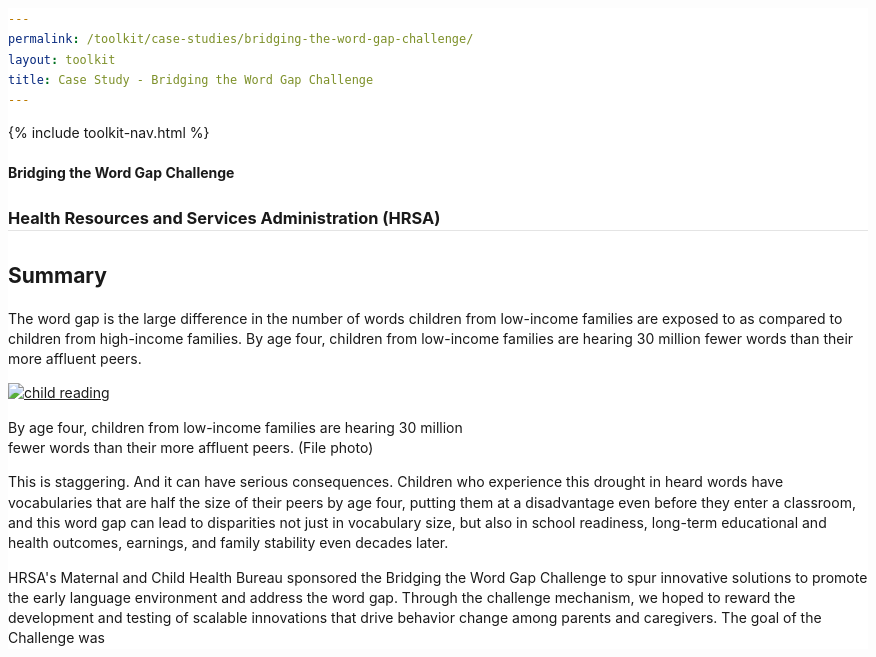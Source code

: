 ```yaml
---
permalink: /toolkit/case-studies/bridging-the-word-gap-challenge/
layout: toolkit
title: Case Study - Bridging the Word Gap Challenge
---
```


{% include toolkit-nav.html %}


<div class="grid-container usa-section">


<div id="page-wrap">


<div class="inner-page-wrap has-no-sidebar portfolio-type-standard row clearfix">


<article
class="portfolio-article col-sm-12 clearfix post-9475 portfolio type-portfolio status-publish has-post-thumbnail hentry portfolio-category-ideas portfolio-category-software portfolio-category-2-1 portfolio-category-4-3"
id="9475" itemscope="" itemtype="http://schema.org/CreativeWork">




<div class="portfolio-item-content">


<figure class="media-wrap col-sm-12">
</figure>


<section class="article-body-wrap col-sm-9">
<section class="portfolio-detail-description">
<div class="body-text clearfix" itemprop="description">
<h1>Bridging the Word Gap Challenge</h1>
<h3 style="border-bottom: 1px solid #e4e4e4;">Health Resources and Services
Administration (HRSA)</h3>
<h2>Summary</h2>
<p><span style="font-weight: 400;">The word gap is the large difference in the number of words children from low-income families are exposed to as compared to children from high-income families. By age four, children from low-income families are hearing 30 million fewer words than their more affluent peers.</span>
</p>
<div id="attachment_9500" style="max-width: 460px" class="wp-caption alignleft"><a
href="{{ site.baseurl }}/assets/images/toolkit/case-studies/wordgap1-e1520515743487.jpg"><img
class="wp-image-9500"
src="{{ site.baseurl }}/assets/images/toolkit/case-studies/wordgap1-e1520515743487.jpg" alt="child reading"
sizes="(max-width: 450px) 100vw, 450px" width="450" height="312"></a>
<p class="wp-caption-text">By age four, children from low-income families are
hearing 30 million fewer words than their more affluent peers. (File
photo)</p></div>
<p><span style="font-weight: 400;">This is staggering. And it can have serious consequences. Children who experience this drought in heard words have vocabularies that are half the size of their peers by age four, putting them at a disadvantage even before they enter a classroom, and this word gap can lead to disparities not just in vocabulary size, but also in school readiness, long-term educational and health outcomes, earnings, and family stability even decades later.</span>
</p>
<p><span style="font-weight: 400;">HRSA's Maternal and Child Health Bureau sponsored the Bridging the Word Gap Challenge to spur innovative solutions to promote the early language environment and address the word gap. Through the challenge mechanism, we hoped to reward the development and testing of scalable innovations that drive behavior change among parents and caregivers. The goal of the Challenge was </span><i><span
